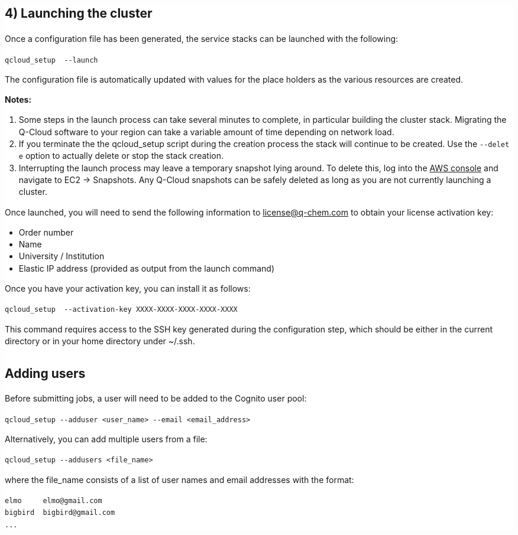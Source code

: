 ## 4) Launching the cluster

Once a configuration file has been generated, the service stacks can be
launched with the following:
```
qcloud_setup  --launch 
```
The configuration file is automatically updated with values for the place holders
as the various resources are created.  

**Notes:** 
1. Some steps in the launch process can take several minutes to complete, in
   particular building the cluster stack.  Migrating the Q-Cloud software to
   your region can take a variable amount of time depending on network load.
2. If you terminate the the qcloud\_setup script during the creation process
   the stack will continue to be created.  Use the `--delete` option to
   actually delete or stop the stack creation.  
3. Interrupting the launch process may leave a temporary snapshot lying around.
   To delete this, log into the [AWS console](https://signin.aws.amazon.com/) and
   navigate to EC2 &#8594; Snapshots.  Any Q-Cloud snapshots can be safely deleted
   as long as you are not currently launching a cluster.

Once launched, you will need to send the following information to
license@q-chem.com to obtain your license activation key:

- Order number
- Name 
- University / Institution
- Elastic IP address (provided as output from the launch command)

Once you have your activation key, you can install it as follows:
```
qcloud_setup  --activation-key XXXX-XXXX-XXXX-XXXX-XXXX
```
This command requires access to the SSH key generated during the configuration
step, which should be either in the current directory or in your home directory
under ~/.ssh.



## Adding users
Before submitting jobs, a user will need to be added to the Cognito user pool:
```
qcloud_setup --adduser <user_name> --email <email_address>
```
Alternatively, you can add multiple users from a file:
```
qcloud_setup --addusers <file_name>
```
where the file\_name consists of a list of user names and email addresses with the 
format:
```
elmo     elmo@gmail.com
bigbird  bigbird@gmail.com
...
```
